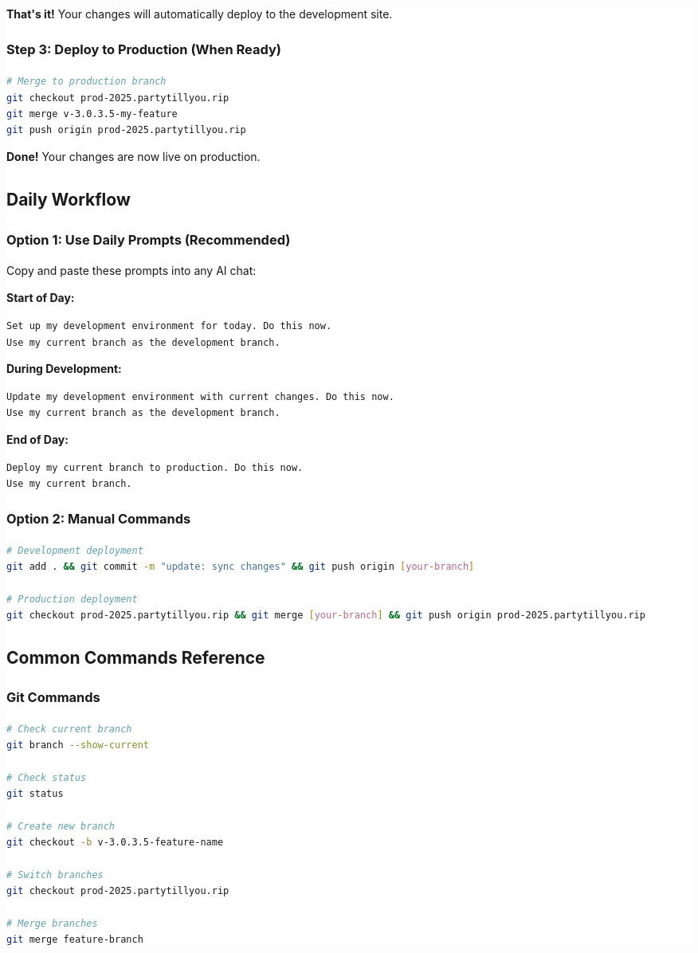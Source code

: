 **That's it!** Your changes will automatically deploy to the development site.

### Step 3: Deploy to Production (When Ready)

```bash
# Merge to production branch
git checkout prod-2025.partytillyou.rip
git merge v-3.0.3.5-my-feature
git push origin prod-2025.partytillyou.rip
```

**Done!** Your changes are now live on production.

## Daily Workflow

### Option 1: Use Daily Prompts (Recommended)

Copy and paste these prompts into any AI chat:

**Start of Day:**
```
Set up my development environment for today. Do this now.
Use my current branch as the development branch.
```

**During Development:**
```
Update my development environment with current changes. Do this now.
Use my current branch as the development branch.
```

**End of Day:**
```
Deploy my current branch to production. Do this now.
Use my current branch.
```

### Option 2: Manual Commands

```bash
# Development deployment
git add . && git commit -m "update: sync changes" && git push origin [your-branch]

# Production deployment
git checkout prod-2025.partytillyou.rip && git merge [your-branch] && git push origin prod-2025.partytillyou.rip
```

## Common Commands Reference

### Git Commands
```bash
# Check current branch
git branch --show-current

# Check status
git status

# Create new branch
git checkout -b v-3.0.3.5-feature-name

# Switch branches
git checkout prod-2025.partytillyou.rip

# Merge branches
git merge feature-branch
```
